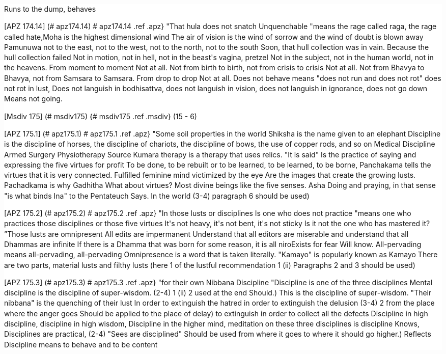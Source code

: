 Runs to the dump, behaves

[APZ 174.14] (# apz174.14) # apz174.14 .ref .apz} "That hula does not snatch
Unquenchable "means the rage called raga, the rage called hate,Moha is the highest dimensional wind
The air of vision is the wind of sorrow and the wind of doubt is blown away
Pamunuwa not to the east, not to the west, not to the north, not to the south
Soon, that hull collection was in vain. Because the hull collection failed
Not in motion, not in hell, not in the beast's vagina, pretzel
Not in the subject, not in the human world, not in the heavens. From moment to moment
Not at all. Not from birth to birth, not from crisis to crisis
Not at all. Not from Bhavya to Bhavya, not from Samsara to Samsara. From drop to drop
Not at all. Does not behave means "does not run and does not rot" does not rot in lust,
Does not languish in bodhisattva, does not languish in vision, does not languish in ignorance, does not go down
Means not going.

[Msdiv 175] (# msdiv175) {# msdiv175 .ref .msdiv} (15 - 6)

[APZ 175.1] (# apz175.1) # apz175.1 .ref .apz} "Some soil properties in the world
Shiksha is the name given to an elephant
Discipline is the discipline of horses, the discipline of chariots, the discipline of bows, the use of copper rods, and so on
Medical Discipline Armed Surgery Physiotherapy Source
Kumara therapy is a therapy that uses relics. "It is said"
Is the practice of saying and expressing the five virtues for profit
To be done, to be rebuilt or to be learned, to be learned, to be borne,
Panchakama tells the virtues that it is very connected. Fulfilled feminine mind victimized by the eye
Are the images that create the growing lusts. Pachadkama is why Gadhitha
What about virtues? Most divine beings like the five senses. Asha
Doing and praying, in that sense "is what binds Ina" to the Pentateuch
Says. In the world (3-4) paragraph 6 should be used)

[APZ 175.2] (# apz175.2) # apz175.2 .ref .apz} "In those lusts or disciplines
Is one who does not practice "means one who practices those disciplines or those five virtues
It's not heavy, it's not bent, it's not sticky
Is it not the one who has mastered it? ”Those lusts are omnipresent
All edits are impermanent
Understand that all editors are miserable and understand that all Dhammas are infinite
If there is a Dhamma that was born for some reason, it is all niroExists for fear
Will know. All-pervading means all-pervading, all-pervading
Omnipresence is a word that is taken literally. "Kamayo" is popularly known as Kamayo
There are two parts, material lusts and filthy lusts (here 1 of the lustful recommendation 1
(ii) Paragraphs 2 and 3 should be used)

[APZ 175.3] (# apz175.3) # apz175.3 .ref .apz} "for their own Nibbana
Discipline "Discipline is one of the three disciplines
Mental discipline is the discipline of super-wisdom. (2-4) 1 (ii) 2 used at the end
Should.) This is the discipline of super-wisdom. "Their nibbana" is the quenching of their lust
In order to extinguish the hatred in order to extinguish the delusion (3-4) 2 from the place where the anger goes
Should be applied to the place of delay) to extinguish in order to collect all the defects
Discipline in high discipline, discipline in high wisdom,
Discipline in the higher mind, meditation on these three disciplines is discipline
Knows, Disciplines are practical, (2-4) "Sees are disciplined"
Should be used from where it goes to where it should go higher.) Reflects
Discipline means to behave and to be content
